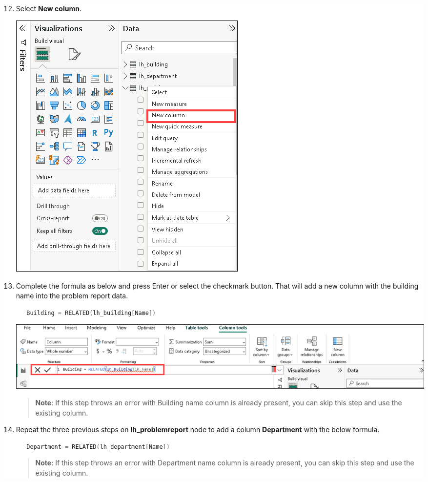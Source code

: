 12. Select **New column**. 

    ![A screenshot of a border around the new column button](05/media/2023-11-08_11-44-51.png)

13. Complete the formula as below and press Enter or select the checkmark button. That will add a new column with the building name into the problem report data.

    ```powershell
       Building = RELATED(lh_building[Name])
    ```

    ![A Screenshot with an arrow pointing to the checkmark icon](05/media/2023-11-08_11-46-55.png)

    >**Note**: If this step throws an error with Building name column is already present, you can skip this step and use the existing column.

14. Repeat the three previous steps on **lh_problemreport** node to add a column **Department** with the below formula.

    ```powershell
       Department = RELATED(lh_department[Name])
    ```
    >**Note**: If this step throws an error with Department name column is already present, you can skip this step and use the existing column.
